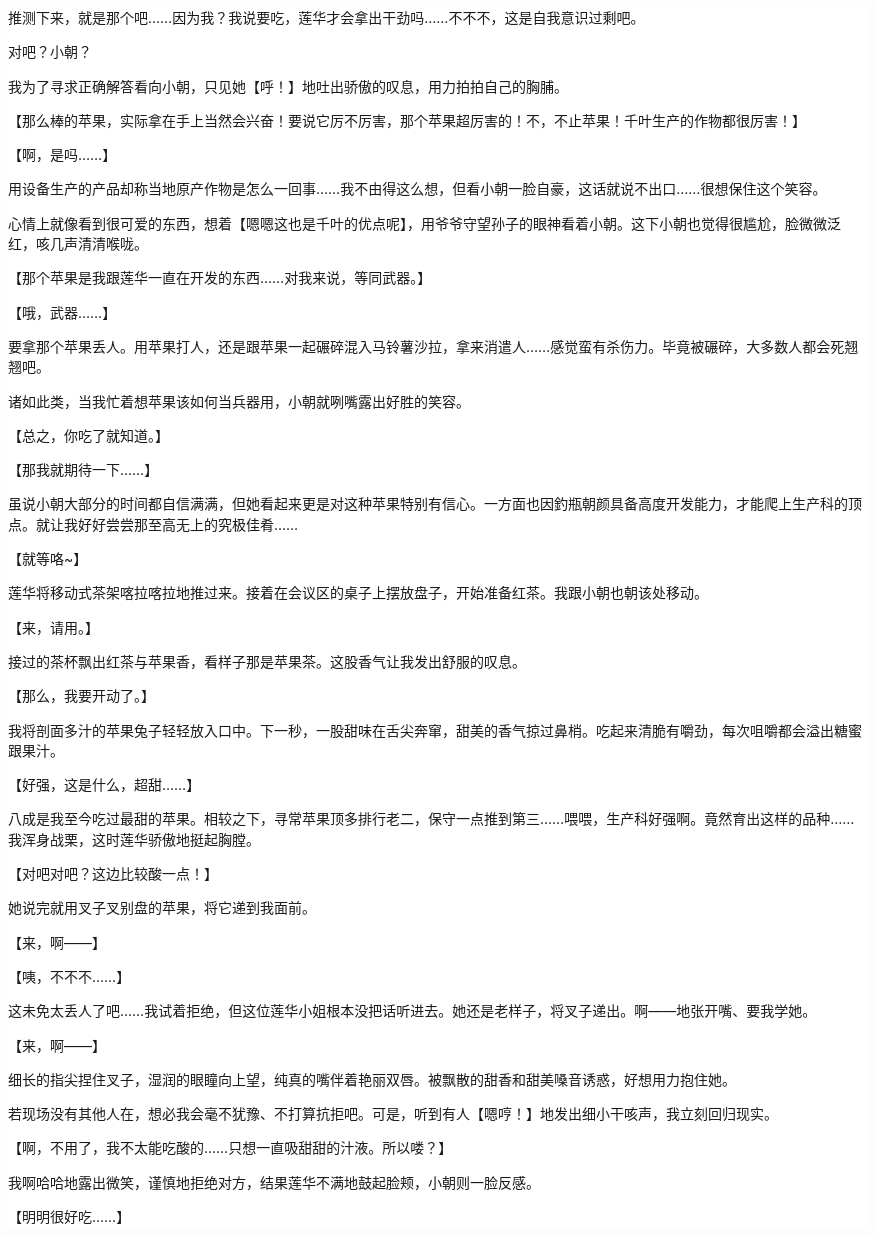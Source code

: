 推测下来，就是那个吧……因为我？我说要吃，莲华才会拿出干劲吗……不不不，这是自我意识过剩吧。

对吧？小朝？

我为了寻求正确解答看向小朝，只见她【呼！】地吐出骄傲的叹息，用力拍拍自己的胸脯。

【那么棒的苹果，实际拿在手上当然会兴奋！要说它厉不厉害，那个苹果超厉害的！不，不止苹果！千叶生产的作物都很厉害！】

【啊，是吗……】

用设备生产的产品却称当地原产作物是怎么一回事……我不由得这么想，但看小朝一脸自豪，这话就说不出口……很想保住这个笑容。

心情上就像看到很可爱的东西，想着【嗯嗯这也是千叶的优点呢】，用爷爷守望孙子的眼神看着小朝。这下小朝也觉得很尴尬，脸微微泛红，咳几声清清喉咙。

【那个苹果是我跟莲华一直在开发的东西……对我来说，等同武器。】

【哦，武器……】

要拿那个苹果丢人。用苹果打人，还是跟苹果一起碾碎混入马铃薯沙拉，拿来消遣人……感觉蛮有杀伤力。毕竟被碾碎，大多数人都会死翘翘吧。

诸如此类，当我忙着想苹果该如何当兵器用，小朝就咧嘴露出好胜的笑容。

【总之，你吃了就知道。】

【那我就期待一下……】

虽说小朝大部分的时间都自信满满，但她看起来更是对这种苹果特别有信心。一方面也因釣瓶朝颜具备高度开发能力，才能爬上生产科的顶点。就让我好好尝尝那至高无上的究极佳肴……

【就等咯~】

莲华将移动式茶架喀拉喀拉地推过来。接着在会议区的桌子上摆放盘子，开始准备红茶。我跟小朝也朝该处移动。

【来，请用。】

接过的茶杯飘出红茶与苹果香，看样子那是苹果茶。这股香气让我发出舒服的叹息。

【那么，我要开动了。】

我将剖面多汁的苹果兔子轻轻放入口中。下一秒，一股甜味在舌尖奔窜，甜美的香气掠过鼻梢。吃起来清脆有嚼劲，每次咀嚼都会溢出糖蜜跟果汁。

【好强，这是什么，超甜……】

八成是我至今吃过最甜的苹果。相较之下，寻常苹果顶多排行老二，保守一点推到第三……喂喂，生产科好强啊。竟然育出这样的品种……我浑身战栗，这时莲华骄傲地挺起胸膛。

【对吧对吧？这边比较酸一点！】

她说完就用叉子叉别盘的苹果，将它递到我面前。

【来，啊——】

【咦，不不不……】

这未免太丢人了吧……我试着拒绝，但这位莲华小姐根本没把话听进去。她还是老样子，将叉子递出。啊——地张开嘴、要我学她。

【来，啊——】

细长的指尖捏住叉子，湿润的眼瞳向上望，纯真的嘴伴着艳丽双唇。被飘散的甜香和甜美嗓音诱惑，好想用力抱住她。

若现场没有其他人在，想必我会毫不犹豫、不打算抗拒吧。可是，听到有人【嗯哼！】地发出细小干咳声，我立刻回归现实。

【啊，不用了，我不太能吃酸的……只想一直吸甜甜的汁液。所以喽？】

我啊哈哈地露出微笑，谨慎地拒绝对方，结果莲华不满地鼓起脸颊，小朝则一脸反感。

【明明很好吃……】
